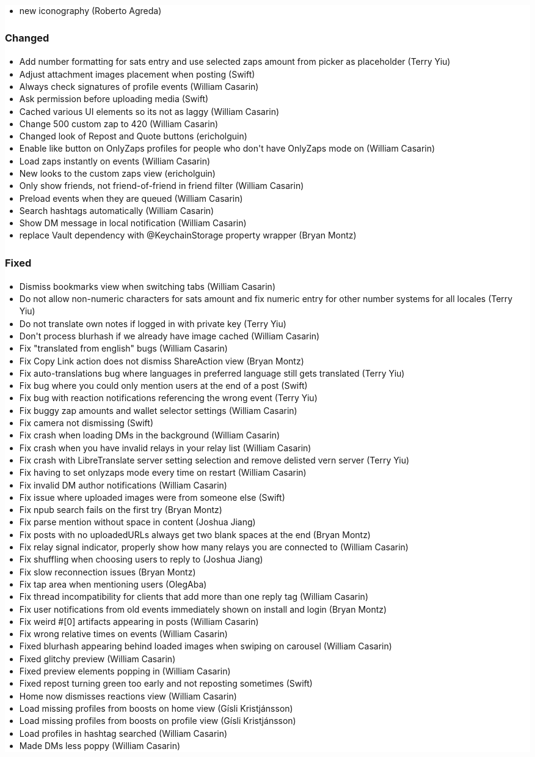 - new iconography (Roberto Agreda)


### Changed

- Add number formatting for sats entry and use selected zaps amount from picker as placeholder (Terry Yiu)
- Adjust attachment images placement when posting (Swift)
- Always check signatures of profile events (William Casarin)
- Ask permission before uploading media (Swift)
- Cached various UI elements so its not as laggy (William Casarin)
- Change 500 custom zap to 420 (William Casarin)
- Changed look of Repost and Quote buttons (ericholguin)
- Enable like button on OnlyZaps profiles for people who don't have OnlyZaps mode on (William Casarin)
- Load zaps instantly on events (William Casarin)
- New looks to the custom zaps view (ericholguin)
- Only show friends, not friend-of-friend in friend filter (William Casarin)
- Preload events when they are queued (William Casarin)
- Search hashtags automatically (William Casarin)
- Show DM message in local notification (William Casarin)
- replace Vault dependency with @KeychainStorage property wrapper (Bryan Montz)


### Fixed

- Dismiss bookmarks view when switching tabs (William Casarin)
- Do not allow non-numeric characters for sats amount and fix numeric entry for other number systems for all locales (Terry Yiu)
- Do not translate own notes if logged in with private key (Terry Yiu)
- Don't process blurhash if we already have image cached (William Casarin)
- Fix "translated from english" bugs (William Casarin)
- Fix Copy Link action does not dismiss ShareAction view (Bryan Montz)
- Fix auto-translations bug where languages in preferred language still gets translated (Terry Yiu)
- Fix bug where you could only mention users at the end of a post (Swift)
- Fix bug with reaction notifications referencing the wrong event (Terry Yiu)
- Fix buggy zap amounts and wallet selector settings (William Casarin)
- Fix camera not dismissing (Swift)
- Fix crash when loading DMs in the background (William Casarin)
- Fix crash when you have invalid relays in your relay list (William Casarin)
- Fix crash with LibreTranslate server setting selection and remove delisted vern server (Terry Yiu)
- Fix having to set onlyzaps mode every time on restart (William Casarin)
- Fix invalid DM author notifications (William Casarin)
- Fix issue where uploaded images were from someone else (Swift)
- Fix npub search fails on the first try (Bryan Montz)
- Fix parse mention without space in content (Joshua Jiang)
- Fix posts with no uploadedURLs always get two blank spaces at the end (Bryan Montz)
- Fix relay signal indicator, properly show how many relays you are connected to (William Casarin)
- Fix shuffling when choosing users to reply to (Joshua Jiang)
- Fix slow reconnection issues (Bryan Montz)
- Fix tap area when mentioning users (OlegAba)
- Fix thread incompatibility for clients that add more than one reply tag (William Casarin)
- Fix user notifications from old events immediately shown on install and login (Bryan Montz)
- Fix weird #\[0] artifacts appearing in posts (William Casarin)
- Fix wrong relative times on events (William Casarin)
- Fixed blurhash appearing behind loaded images when swiping on carousel (William Casarin)
- Fixed glitchy preview (William Casarin)
- Fixed preview elements popping in (William Casarin)
- Fixed repost turning green too early and not reposting sometimes (Swift)
- Home now dismisses reactions view (William Casarin)
- Load missing profiles from boosts on home view (Gísli Kristjánsson)
- Load missing profiles from boosts on profile view (Gísli Kristjánsson)
- Load profiles in hashtag searched (William Casarin)
- Made DMs less poppy (William Casarin)

[1.6-23]: https://github.com/damus-io/damus/releases/tag/v1.6-23
[1.6-20]: https://github.com/damus-io/damus/releases/tag/v1.6-20
[1.6-18]: https://github.com/damus-io/damus/releases/tag/v1.6-18
[1.6-17]: https://github.com/damus-io/damus/releases/tag/v1.6-17
[1.6-16]: https://github.com/damus-io/damus/releases/tag/v1.6-16
[1.6-13]: https://github.com/damus-io/damus/releases/tag/v1.6-13
[1.6-11]: https://github.com/damus-io/damus/releases/tag/v1.6-11
[1.6-8]: https://github.com/damus-io/damus/releases/tag/v1.6-8
[1.6-7]: https://github.com/damus-io/damus/releases/tag/v1.6-7
[1.6-6]: https://github.com/damus-io/damus/releases/tag/v1.6-6
[1.6-4]: https://github.com/damus-io/damus/releases/tag/v1.6-4
[1.6-3]: https://github.com/damus-io/damus/releases/tag/v1.6-3
[1.6-2]: https://github.com/damus-io/damus/releases/tag/v1.6-2
[1.6]: https://github.com/damus-io/damus/releases/tag/v1.6
[1.5-5]: https://github.com/damus-io/damus/releases/tag/v1.5-5
[1.4.3-21]: https://github.com/damus-io/damus/releases/tag/v1.4.3-21
[1.4.3-20]: https://github.com/damus-io/damus/releases/tag/v1.4.3-20
[1.4.3-14]: https://github.com/damus-io/damus/releases/tag/v1.4.3-14
[1.4.3-10]: https://github.com/damus-io/damus/releases/tag/v1.4.3-10
[1.4.3-2]: https://github.com/damus-io/damus/releases/tag/v1.4.3-2
[1.4.2-2]: https://github.com/damus-io/damus/releases/tag/v1.4.2-2
[1.4.1-8]: https://github.com/damus-io/damus/releases/tag/v1.4.1-8
[1.4.1-7]: https://github.com/damus-io/damus/releases/tag/v1.4.1-7
[1.4.1-6]: https://github.com/damus-io/damus/releases/tag/v1.4.1-6
[1.4.1-4]: https://github.com/damus-io/damus/releases/tag/v1.4.1-4
[1.4.1-3]: https://github.com/damus-io/damus/releases/tag/v1.4.1-3
[1.4.1-2]: https://github.com/damus-io/damus/releases/tag/v1.4.1-2
[1.4.1]: https://github.com/damus-io/damus/releases/tag/v1.4.1
[1.4.0]: https://github.com/damus-io/damus/releases/tag/v1.4.0
[1.3.0-7]: https://github.com/damus-io/damus/releases/tag/v1.3.0-7
[1.3.0-6]: https://github.com/damus-io/damus/releases/tag/v1.3.0-6
[1.3.0-5]: https://github.com/damus-io/damus/releases/tag/v1.3.0-5
[1.3.0-4]: https://github.com/damus-io/damus/releases/tag/v1.3.0-4
[1.3.0-3]: https://github.com/damus-io/damus/releases/tag/v1.3.0-3
[1.3.0-2]: https://github.com/damus-io/damus/releases/tag/v1.3.0-2
[1.3.0]: https://github.com/damus-io/damus/releases/tag/v1.3.0
[1.2.0-4]: https://github.com/damus-io/damus/releases/tag/v1.2.0-4
[1.2.0-3]: https://github.com/damus-io/damus/releases/tag/v1.2.0-3
[1.1.0-10]: https://github.com/damus-io/damus/releases/tag/v1.1.0-10
[1.1.0-9]: https://github.com/damus-io/damus/releases/tag/v1.1.0-9
[1.1.0-3]: https://github.com/damus-io/damus/releases/tag/v1.1.0-3
[1.1.0-2]: https://github.com/damus-io/damus/releases/tag/v1.1.0-2
[1.0.0-15]: https://github.com/damus-io/damus/releases/tag/v1.0.0-15
[1.0.0-13]: https://github.com/damus-io/damus/releases/tag/v1.0.0-13
[1.0.0-12]: https://github.com/damus-io/damus/releases/tag/v1.0.0-12
[1.0.0-11]: https://github.com/damus-io/damus/releases/tag/v1.0.0-11
[1.0.0-8]: https://github.com/damus-io/damus/releases/tag/v1.0.0-8
[1.0.0-7]: https://github.com/damus-io/damus/releases/tag/v1.0.0-7
[1.0.0-6]: https://github.com/damus-io/damus/releases/tag/v1.0.0-6
[1.0.0-5]: https://github.com/damus-io/damus/releases/tag/v1.0.0-5
[1.0.0-4]: https://github.com/damus-io/damus/releases/tag/v1.0.0-4
[1.0.0-2]: https://github.com/damus-io/damus/releases/tag/v1.0.0-2
[1.0.0]: https://github.com/damus-io/damus/releases/tag/v1.0.0
[0.1.8-9]: https://github.com/damus-io/damus/releases/tag/v0.1.8-9
[0.1.8-6]: https://github.com/damus-io/damus/releases/tag/v0.1.8-6
[0.1.8-5]: https://github.com/damus-io/damus/releases/tag/v0.1.8-5
[0.1.8-4]: https://github.com/damus-io/damus/releases/tag/v0.1.8-4
[0.1.7]: https://github.com/damus-io/damus/releases/tag/v0.1.7
[0.1.3]: https://github.com/damus-io/damus/releases/tag/v0.1.3
[0.1.2]: https://github.com/damus-io/damus/releases/tag/v0.1.2